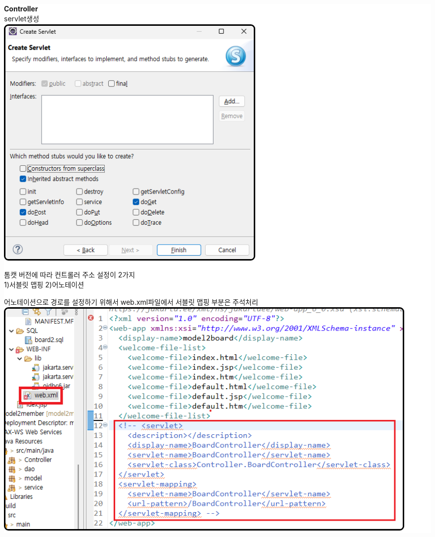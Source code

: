    __Controller__   
   servlet생성   
   <img src="../../../imgs/LESSON/SPRING(Lesson)/proejct_order_2.png" style="border:3px solid black;border-radius:9px;width:500px">

   톰캣 버전에 따라 컨트롤러 주소 설정이 2가지   
   1)서블릿 맵핑 2)어노테이션   

   어노테이션으로 경로를 설정하기 위해서 web.xml파일에서 서블릿 맵핑 부분은 주석처리   
   <img src="../../../imgs/LESSON/SPRING(Lesson)/proejct_order_3.png" style="border:3px solid black;border-radius:9px;width:800px">
